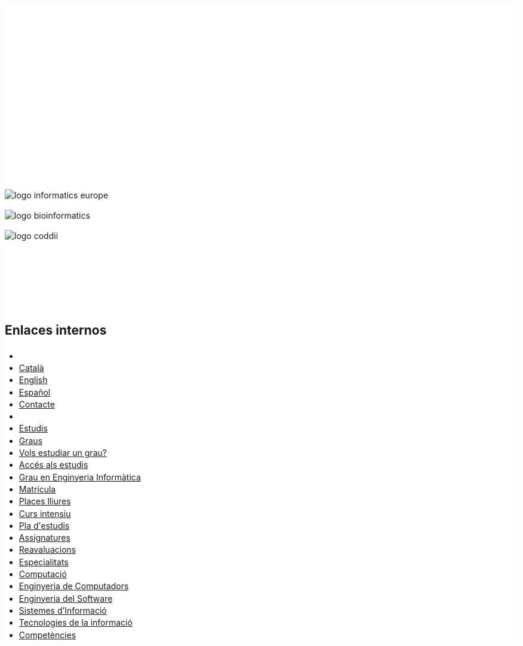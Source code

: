 ![]()

![]()

![]()

![]()

![]()

![]()

![]()

![]()

![]()

![logo informatics europe]()

![logo bioinformatics]()

![logo coddii]()

![]()

![]()

![]()


## Enlaces internos
- [](ca_noticies_rss.rss.md)
- [Català](ca.md)
- [English](en.md)
- [Español](es.md)
- [Contacte](ca_contact.md)
- [](ca.md)
- [Estudis](ca_estudis.md)
- [Graus](ca_estudis_graus.md)
- [Vols estudiar un grau?](ca_estudis_graus_vols-estudiar-un-grau.md)
- [Accés als estudis](ca_estudis_graus_vols-estudiar-un-grau_acces-als-estudis.md)
- [Grau en Enginyeria Informàtica](ca_estudis_graus_grau-en-enginyeria-informatica.md)
- [Matrícula](ca_estudis_graus_grau-en-enginyeria-informatica_matricula.md)
- [Places lliures](ca_estudis_graus_grau-en-enginyeria-informatica_matricula_places-lliures.md)
- [Curs intensiu](ca_estudis_graus_grau-en-enginyeria-informatica_matricula_curs-intensiu.md)
- [Pla d'estudis](ca_estudis_graus_grau-en-enginyeria-informatica_pla-destudis.md)
- [Assignatures](ca_estudis_graus_grau-en-enginyeria-informatica_pla-destudis_assignatures.md)
- [Reavaluacions](ca_estudis_graus_grau-en-enginyeria-informatica_pla-destudis_reavaluacions.md)
- [Especialitats](ca_estudis_graus_grau-en-enginyeria-informatica_pla-destudis_especialitats.md)
- [Computació](ca_estudis_graus_grau-en-enginyeria-informatica_pla-destudis_especialitats_computacio.md)
- [Enginyeria de Computadors](ca_estudis_graus_grau-en-enginyeria-informatica_pla-destudis_especialitats_enginyeria-de-computadors.md)
- [Enginyeria del Software](ca_estudis_graus_grau-en-enginyeria-informatica_pla-destudis_especialitats_enginyeria-del-software.md)
- [Sistemes d’Informació](ca_estudis_graus_grau-en-enginyeria-informatica_pla-destudis_especialitats_sistemes-dinformacio.md)
- [Tecnologies de la informació](ca_estudis_graus_grau-en-enginyeria-informatica_pla-destudis_especialitats_tecnologies-de-la-informacio.md)
- [Competències](ca_estudis_graus_grau-en-enginyeria-informatica_pla-destudis_competencies.md)